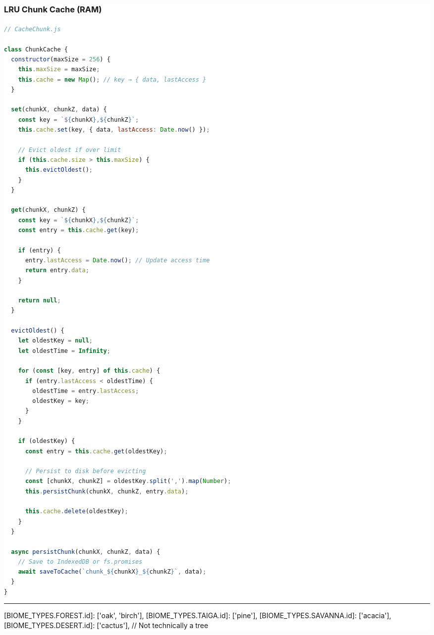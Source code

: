 ### LRU Chunk Cache (RAM)

```javascript
// CacheChunk.js

class ChunkCache {
  constructor(maxSize = 256) {
    this.maxSize = maxSize;
    this.cache = new Map(); // key → { data, lastAccess }
  }

  set(chunkX, chunkZ, data) {
    const key = `${chunkX},${chunkZ}`;
    this.cache.set(key, { data, lastAccess: Date.now() });

    // Evict oldest if over limit
    if (this.cache.size > this.maxSize) {
      this.evictOldest();
    }
  }

  get(chunkX, chunkZ) {
    const key = `${chunkX},${chunkZ}`;
    const entry = this.cache.get(key);

    if (entry) {
      entry.lastAccess = Date.now(); // Update access time
      return entry.data;
    }

    return null;
  }

  evictOldest() {
    let oldestKey = null;
    let oldestTime = Infinity;

    for (const [key, entry] of this.cache) {
      if (entry.lastAccess < oldestTime) {
        oldestTime = entry.lastAccess;
        oldestKey = key;
      }
    }

    if (oldestKey) {
      const entry = this.cache.get(oldestKey);

      // Persist to disk before evicting
      const [chunkX, chunkZ] = oldestKey.split(',').map(Number);
      this.persistChunk(chunkX, chunkZ, entry.data);

      this.cache.delete(oldestKey);
    }
  }

  async persistChunk(chunkX, chunkZ, data) {
    // Save to IndexedDB or fs.promises
    await saveToCache(`chunk_${chunkX}_${chunkZ}`, data);
  }
}
```

---

  [BIOME_TYPES.FOREST.id]: ['oak', 'birch'],
  [BIOME_TYPES.TAIGA.id]: ['pine'],
  [BIOME_TYPES.SAVANNA.id]: ['acacia'],
  [BIOME_TYPES.DESERT.id]: ['cactus'], // Not technically a tree